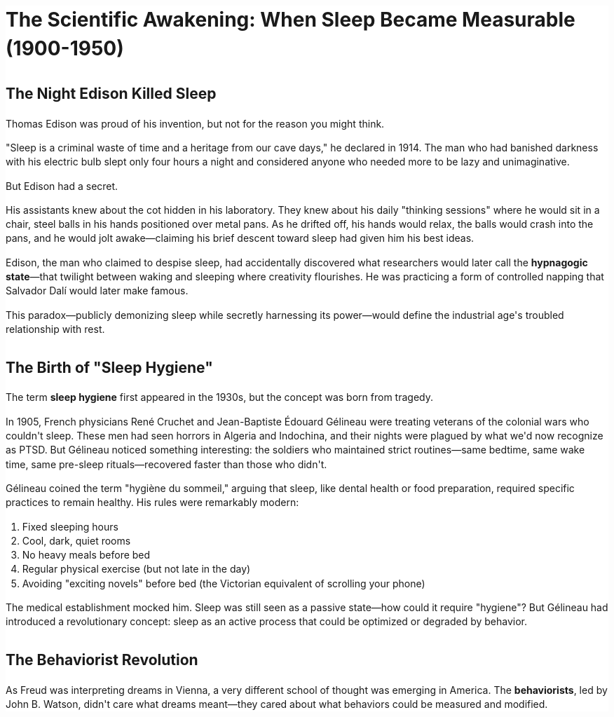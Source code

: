 # The Scientific Awakening: When Sleep Became Measurable (1900-1950)

## The Night Edison Killed Sleep

Thomas Edison was proud of his invention, but not for the reason you might think.

"Sleep is a criminal waste of time and a heritage from our cave days," he declared in 1914. The man who had banished darkness with his electric bulb slept only four hours a night and considered anyone who needed more to be lazy and unimaginative.

But Edison had a secret.

His assistants knew about the cot hidden in his laboratory. They knew about his daily "thinking sessions" where he would sit in a chair, steel balls in his hands positioned over metal pans. As he drifted off, his hands would relax, the balls would crash into the pans, and he would jolt awake—claiming his brief descent toward sleep had given him his best ideas.

Edison, the man who claimed to despise sleep, had accidentally discovered what researchers would later call the **hypnagogic state**—that twilight between waking and sleeping where creativity flourishes. He was practicing a form of controlled napping that Salvador Dalí would later make famous.

This paradox—publicly demonizing sleep while secretly harnessing its power—would define the industrial age's troubled relationship with rest.

## The Birth of "Sleep Hygiene"

The term **sleep hygiene** first appeared in the 1930s, but the concept was born from tragedy.

In 1905, French physicians René Cruchet and Jean-Baptiste Édouard Gélineau were treating veterans of the colonial wars who couldn't sleep. These men had seen horrors in Algeria and Indochina, and their nights were plagued by what we'd now recognize as PTSD. But Gélineau noticed something interesting: the soldiers who maintained strict routines—same bedtime, same wake time, same pre-sleep rituals—recovered faster than those who didn't.

Gélineau coined the term "hygiène du sommeil," arguing that sleep, like dental health or food preparation, required specific practices to remain healthy. His rules were remarkably modern:

1. Fixed sleeping hours
2. Cool, dark, quiet rooms
3. No heavy meals before bed
4. Regular physical exercise (but not late in the day)
5. Avoiding "exciting novels" before bed (the Victorian equivalent of scrolling your phone)

The medical establishment mocked him. Sleep was still seen as a passive state—how could it require "hygiene"? But Gélineau had introduced a revolutionary concept: sleep as an active process that could be optimized or degraded by behavior.

## The Behaviorist Revolution

As Freud was interpreting dreams in Vienna, a very different school of thought was emerging in America. The **behaviorists**, led by John B. Watson, didn't care what dreams meant—they cared about what behaviors could be measured and modified.
